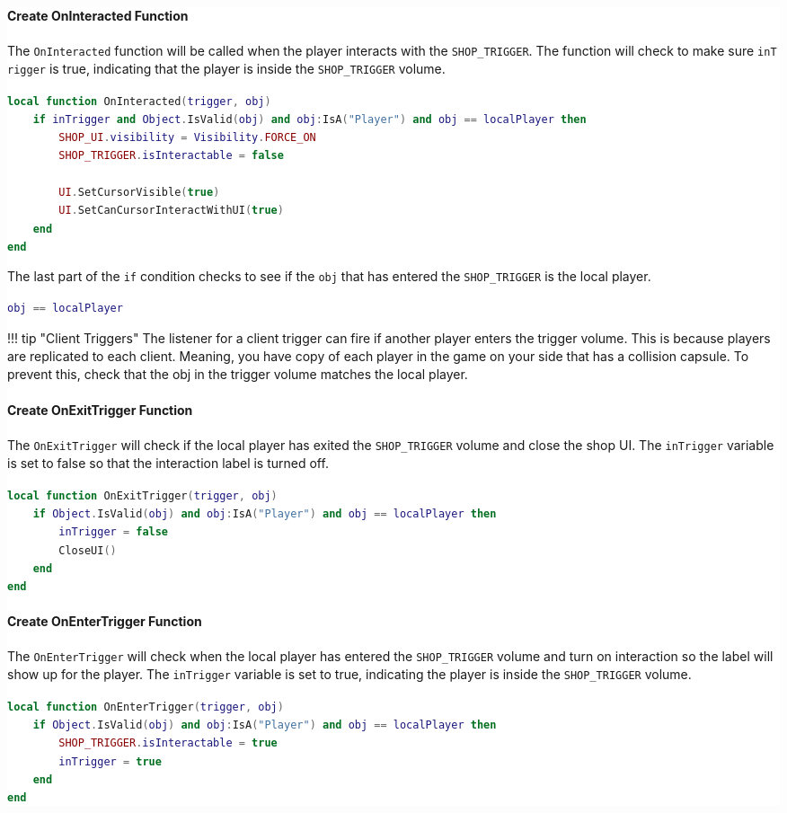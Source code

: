 #### Create OnInteracted Function

The `OnInteracted` function will be called when the player interacts with the `SHOP_TRIGGER`. The function will check to make sure `inTrigger` is true, indicating that the player is inside the `SHOP_TRIGGER` volume.

```lua
local function OnInteracted(trigger, obj)
    if inTrigger and Object.IsValid(obj) and obj:IsA("Player") and obj == localPlayer then
        SHOP_UI.visibility = Visibility.FORCE_ON
        SHOP_TRIGGER.isInteractable = false

        UI.SetCursorVisible(true)
        UI.SetCanCursorInteractWithUI(true)
    end
end
```

The last part of the `if` condition checks to see if the `obj` that has entered the `SHOP_TRIGGER` is the local player.

```lua
obj == localPlayer
```

!!! tip "Client Triggers"
    The listener for a client trigger can fire if another player enters the trigger volume. This is because players are replicated to each client. Meaning, you have copy of each player in the game on your side that has a collision capsule. To prevent this, check that the obj in the trigger volume matches the local player.

#### Create OnExitTrigger Function

The `OnExitTrigger` will check if the local player has exited the `SHOP_TRIGGER` volume and close the shop UI. The `inTrigger` variable is set to false so that the interaction label is turned off.

```lua
local function OnExitTrigger(trigger, obj)
    if Object.IsValid(obj) and obj:IsA("Player") and obj == localPlayer then
        inTrigger = false
        CloseUI()
    end
end
```

#### Create OnEnterTrigger Function

The `OnEnterTrigger` will check when the local player has entered the `SHOP_TRIGGER` volume and turn on interaction so the label will show up for the player. The `inTrigger` variable is set to true, indicating the player is inside the `SHOP_TRIGGER` volume.

```lua
local function OnEnterTrigger(trigger, obj)
    if Object.IsValid(obj) and obj:IsA("Player") and obj == localPlayer then
        SHOP_TRIGGER.isInteractable = true
        inTrigger = true
    end
end
```
